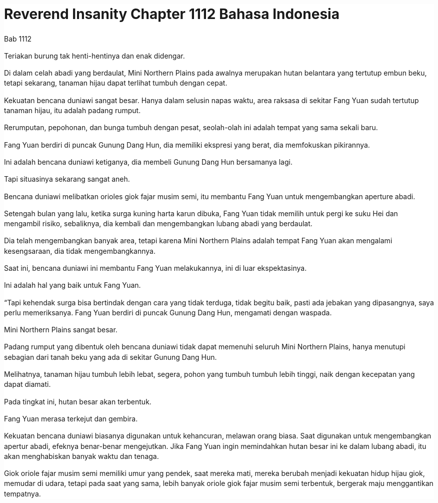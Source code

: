 # Reverend Insanity Chapter 1112 Bahasa Indonesia

Bab 1112

Teriakan burung tak henti-hentinya dan enak didengar.

Di dalam celah abadi yang berdaulat, Mini Northern Plains pada awalnya merupakan hutan belantara yang tertutup embun beku, tetapi sekarang, tanaman hijau dapat terlihat tumbuh dengan cepat.

Kekuatan bencana duniawi sangat besar. Hanya dalam selusin napas waktu, area raksasa di sekitar Fang Yuan sudah tertutup tanaman hijau, itu adalah padang rumput.

Rerumputan, pepohonan, dan bunga tumbuh dengan pesat, seolah-olah ini adalah tempat yang sama sekali baru.

Fang Yuan berdiri di puncak Gunung Dang Hun, dia memiliki ekspresi yang berat, dia memfokuskan pikirannya.

Ini adalah bencana duniawi ketiganya, dia membeli Gunung Dang Hun bersamanya lagi.

Tapi situasinya sekarang sangat aneh.

Bencana duniawi melibatkan orioles giok fajar musim semi, itu membantu Fang Yuan untuk mengembangkan aperture abadi.

Setengah bulan yang lalu, ketika surga kuning harta karun dibuka, Fang Yuan tidak memilih untuk pergi ke suku Hei dan mengambil risiko, sebaliknya, dia kembali dan mengembangkan lubang abadi yang berdaulat.

Dia telah mengembangkan banyak area, tetapi karena Mini Northern Plains adalah tempat Fang Yuan akan mengalami kesengsaraan, dia tidak mengembangkannya.

Saat ini, bencana duniawi ini membantu Fang Yuan melakukannya, ini di luar ekspektasinya.

Ini adalah hal yang baik untuk Fang Yuan.

“Tapi kehendak surga bisa bertindak dengan cara yang tidak terduga, tidak begitu baik, pasti ada jebakan yang dipasangnya, saya perlu memeriksanya. Fang Yuan berdiri di puncak Gunung Dang Hun, mengamati dengan waspada.

Mini Northern Plains sangat besar.

Padang rumput yang dibentuk oleh bencana duniawi tidak dapat memenuhi seluruh Mini Northern Plains, hanya menutupi sebagian dari tanah beku yang ada di sekitar Gunung Dang Hun.

Melihatnya, tanaman hijau tumbuh lebih lebat, segera, pohon yang tumbuh tumbuh lebih tinggi, naik dengan kecepatan yang dapat diamati.

Pada tingkat ini, hutan besar akan terbentuk.

Fang Yuan merasa terkejut dan gembira.

Kekuatan bencana duniawi biasanya digunakan untuk kehancuran, melawan orang biasa. Saat digunakan untuk mengembangkan apertur abadi, efeknya benar-benar mengejutkan. Jika Fang Yuan ingin memindahkan hutan besar ini ke dalam lubang abadi, itu akan menghabiskan banyak waktu dan tenaga.

Giok oriole fajar musim semi memiliki umur yang pendek, saat mereka mati, mereka berubah menjadi kekuatan hidup hijau giok, memudar di udara, tetapi pada saat yang sama, lebih banyak oriole giok fajar musim semi terbentuk, bergerak maju menggantikan tempatnya.
